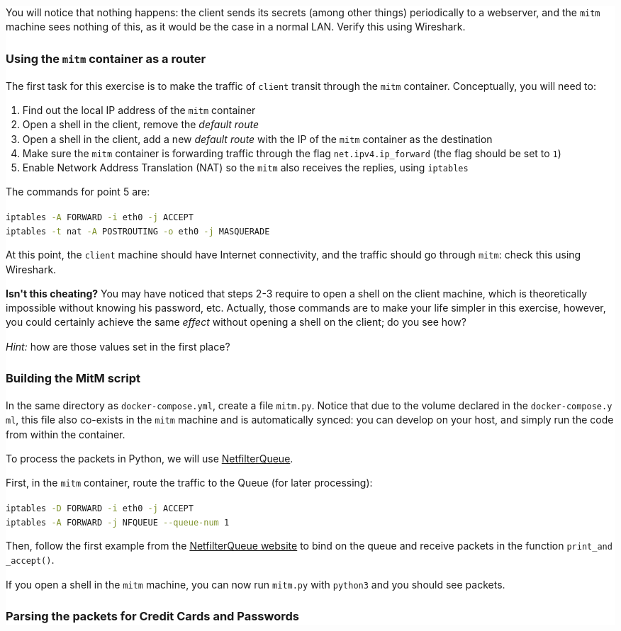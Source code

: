 You will notice that nothing happens: the client sends its secrets (among other things) periodically to a webserver, and the `mitm` machine sees nothing of this, as it would be the case in a normal LAN. Verify this using Wireshark.

### Using the `mitm` container as a router

The first task for this exercise is to make the traffic of `client` transit through the `mitm` container. Conceptually, you will need to:

1. Find out the local IP address of the `mitm` container
2. Open a shell in the client, remove the *default route*
3. Open a shell in the client, add a new *default route* with the IP of the `mitm` container as the destination
4. Make sure the `mitm` container is forwarding traffic through the flag `net.ipv4.ip_forward` (the flag should be set to `1`)
5. Enable Network Address Translation (NAT) so the `mitm` also receives the replies, using `iptables`

The commands for point 5 are:

```sh
iptables -A FORWARD -i eth0 -j ACCEPT
iptables -t nat -A POSTROUTING -o eth0 -j MASQUERADE
```

At this point, the `client` machine should have Internet connectivity, and the traffic should go through `mitm`: check this using Wireshark.

**Isn't this cheating?** You may have noticed that steps 2-3 require to open a shell on the client machine, which is theoretically impossible without knowing his password, etc. Actually, those commands are to make your life simpler in this exercise, however, you could certainly achieve the same *effect* without opening a shell on the client; do you see how?

*Hint:* how are those values set in the first place?

### Building the MitM script

In the same directory as `docker-compose.yml`, create a file `mitm.py`. Notice that due to the volume declared in the `docker-compose.yml`, this file also co-exists in the `mitm` machine and is automatically synced: you can develop on your host, and simply run the code from within the container.

To process the packets in Python, we will use [NetfilterQueue](https://pypi.org/project/NetfilterQueue/).

First, in the `mitm` container, route the traffic to the Queue (for later processing):

```sh
iptables -D FORWARD -i eth0 -j ACCEPT
iptables -A FORWARD -j NFQUEUE --queue-num 1
```

Then, follow the first example from the [NetfilterQueue website](https://pypi.org/project/NetfilterQueue/) to bind on the queue and receive packets in the function `print_and_accept()`.

If you open a shell in the `mitm` machine, you can now run `mitm.py` with `python3` and you should see packets.

### Parsing the packets for Credit Cards and Passwords
